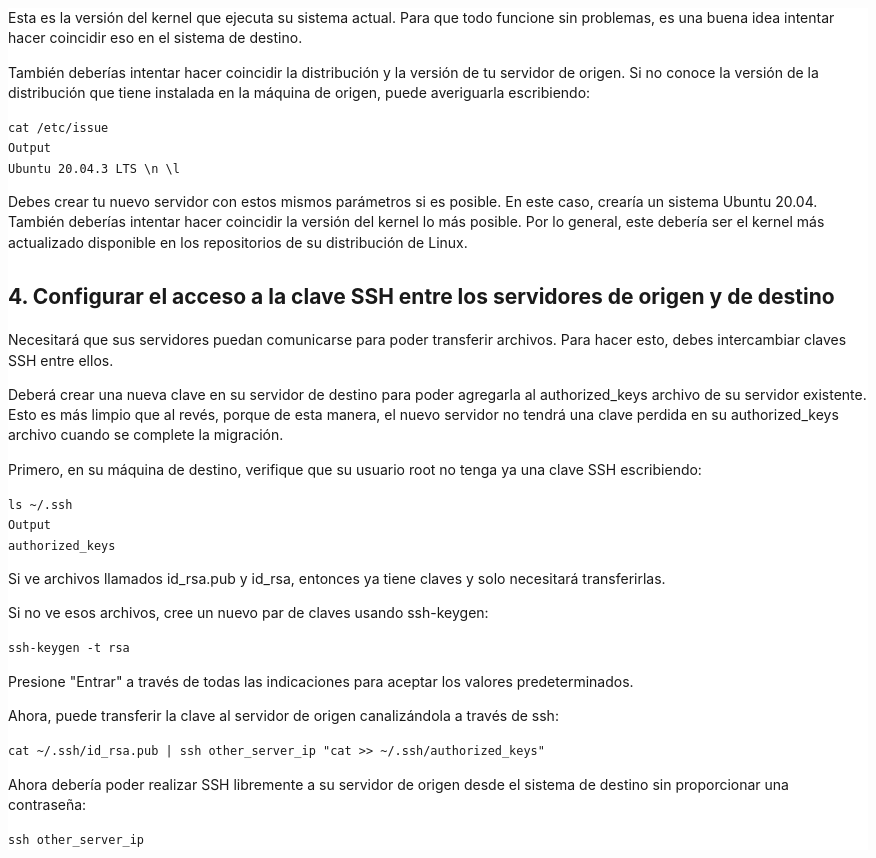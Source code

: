 Esta es la versión del kernel que ejecuta su sistema actual. Para que todo funcione sin problemas, es una buena idea intentar hacer coincidir eso en el sistema de destino.

También deberías intentar hacer coincidir la distribución y la versión de tu servidor de origen. Si no conoce la versión de la distribución que tiene instalada en la máquina de origen, puede averiguarla escribiendo:

```
cat /etc/issue
Output
Ubuntu 20.04.3 LTS \n \l
``` 

Debes crear tu nuevo servidor con estos mismos parámetros si es posible. En este caso, crearía un sistema Ubuntu 20.04. También deberías intentar hacer coincidir la versión del kernel lo más posible. Por lo general, este debería ser el kernel más actualizado disponible en los repositorios de su distribución de Linux.


## 4. Configurar el acceso a la clave SSH entre los servidores de origen y de destino

Necesitará que sus servidores puedan comunicarse para poder transferir archivos. Para hacer esto, debes intercambiar claves SSH entre ellos. 

Deberá crear una nueva clave en su servidor de destino para poder agregarla al authorized_keys archivo de su servidor existente. Esto es más limpio que al revés, porque de esta manera, el nuevo servidor no tendrá una clave perdida en su authorized_keys archivo cuando se complete la migración.

Primero, en su máquina de destino, verifique que su usuario root no tenga ya una clave SSH escribiendo:

```
ls ~/.ssh
Output
authorized_keys
``` 

Si ve archivos llamados id_rsa.pub y id_rsa, entonces ya tiene claves y solo necesitará transferirlas.

Si no ve esos archivos, cree un nuevo par de claves usando ssh-keygen:

``` 
ssh-keygen -t rsa
``` 

Presione "Entrar" a través de todas las indicaciones para aceptar los valores predeterminados.

Ahora, puede transferir la clave al servidor de origen canalizándola a través de ssh:

``` 
cat ~/.ssh/id_rsa.pub | ssh other_server_ip "cat >> ~/.ssh/authorized_keys"
``` 

Ahora debería poder realizar SSH libremente a su servidor de origen desde el sistema de destino sin proporcionar una contraseña:

``` 
ssh other_server_ip
``` 
